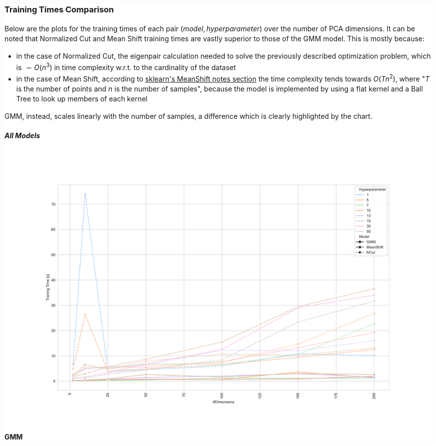 ### Training Times Comparison

Below are the plots for the training times of each pair $(model, hyperparameter)$ over the number of PCA dimensions.
It can be noted that Normalized Cut and Mean Shift training times are vastly superior to those of the GMM model. This is mostly because:
- in the case of Normalized Cut, the eigenpair calculation needed to solve the previously described optimization problem, which is $\sim O(n^3)$ in time complexity w.r.t. to the cardinality of the dataset
- in the case of Mean Shift, according to [sklearn's MeanShift notes section](https://scikit-learn.org/stable/modules/generated/sklearn.cluster.MeanShift.html#sklearn.cluster.MeanShift) the time complexity tends towards $O(Tn^2)$, where "$T$ is the number of points and $n$ is the number of samples", because the model is implemented by using a flat kernel and a Ball Tree to look up members of each kernel

GMM, instead, scales linearly with the number of samples, a difference which is clearly highlighted by the chart.

##### All Models

![All Models - Traning Times](assets/foai-a3-experimental/all-tr-times.svg)

#### GMM

